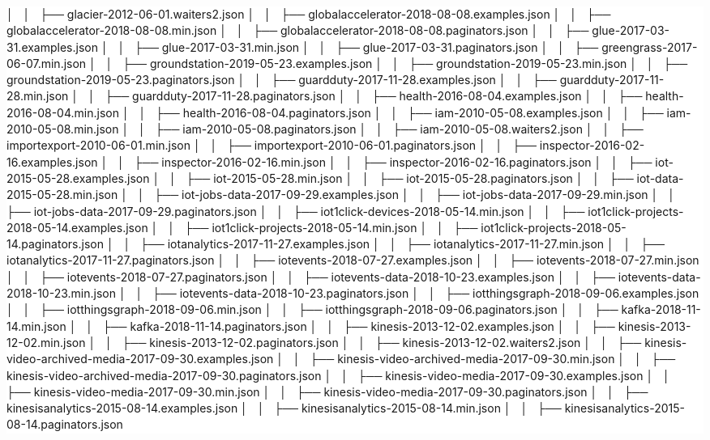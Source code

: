 │   │   ├── glacier-2012-06-01.waiters2.json
│   │   ├── globalaccelerator-2018-08-08.examples.json
│   │   ├── globalaccelerator-2018-08-08.min.json
│   │   ├── globalaccelerator-2018-08-08.paginators.json
│   │   ├── glue-2017-03-31.examples.json
│   │   ├── glue-2017-03-31.min.json
│   │   ├── glue-2017-03-31.paginators.json
│   │   ├── greengrass-2017-06-07.min.json
│   │   ├── groundstation-2019-05-23.examples.json
│   │   ├── groundstation-2019-05-23.min.json
│   │   ├── groundstation-2019-05-23.paginators.json
│   │   ├── guardduty-2017-11-28.examples.json
│   │   ├── guardduty-2017-11-28.min.json
│   │   ├── guardduty-2017-11-28.paginators.json
│   │   ├── health-2016-08-04.examples.json
│   │   ├── health-2016-08-04.min.json
│   │   ├── health-2016-08-04.paginators.json
│   │   ├── iam-2010-05-08.examples.json
│   │   ├── iam-2010-05-08.min.json
│   │   ├── iam-2010-05-08.paginators.json
│   │   ├── iam-2010-05-08.waiters2.json
│   │   ├── importexport-2010-06-01.min.json
│   │   ├── importexport-2010-06-01.paginators.json
│   │   ├── inspector-2016-02-16.examples.json
│   │   ├── inspector-2016-02-16.min.json
│   │   ├── inspector-2016-02-16.paginators.json
│   │   ├── iot-2015-05-28.examples.json
│   │   ├── iot-2015-05-28.min.json
│   │   ├── iot-2015-05-28.paginators.json
│   │   ├── iot-data-2015-05-28.min.json
│   │   ├── iot-jobs-data-2017-09-29.examples.json
│   │   ├── iot-jobs-data-2017-09-29.min.json
│   │   ├── iot-jobs-data-2017-09-29.paginators.json
│   │   ├── iot1click-devices-2018-05-14.min.json
│   │   ├── iot1click-projects-2018-05-14.examples.json
│   │   ├── iot1click-projects-2018-05-14.min.json
│   │   ├── iot1click-projects-2018-05-14.paginators.json
│   │   ├── iotanalytics-2017-11-27.examples.json
│   │   ├── iotanalytics-2017-11-27.min.json
│   │   ├── iotanalytics-2017-11-27.paginators.json
│   │   ├── iotevents-2018-07-27.examples.json
│   │   ├── iotevents-2018-07-27.min.json
│   │   ├── iotevents-2018-07-27.paginators.json
│   │   ├── iotevents-data-2018-10-23.examples.json
│   │   ├── iotevents-data-2018-10-23.min.json
│   │   ├── iotevents-data-2018-10-23.paginators.json
│   │   ├── iotthingsgraph-2018-09-06.examples.json
│   │   ├── iotthingsgraph-2018-09-06.min.json
│   │   ├── iotthingsgraph-2018-09-06.paginators.json
│   │   ├── kafka-2018-11-14.min.json
│   │   ├── kafka-2018-11-14.paginators.json
│   │   ├── kinesis-2013-12-02.examples.json
│   │   ├── kinesis-2013-12-02.min.json
│   │   ├── kinesis-2013-12-02.paginators.json
│   │   ├── kinesis-2013-12-02.waiters2.json
│   │   ├── kinesis-video-archived-media-2017-09-30.examples.json
│   │   ├── kinesis-video-archived-media-2017-09-30.min.json
│   │   ├── kinesis-video-archived-media-2017-09-30.paginators.json
│   │   ├── kinesis-video-media-2017-09-30.examples.json
│   │   ├── kinesis-video-media-2017-09-30.min.json
│   │   ├── kinesis-video-media-2017-09-30.paginators.json
│   │   ├── kinesisanalytics-2015-08-14.examples.json
│   │   ├── kinesisanalytics-2015-08-14.min.json
│   │   ├── kinesisanalytics-2015-08-14.paginators.json